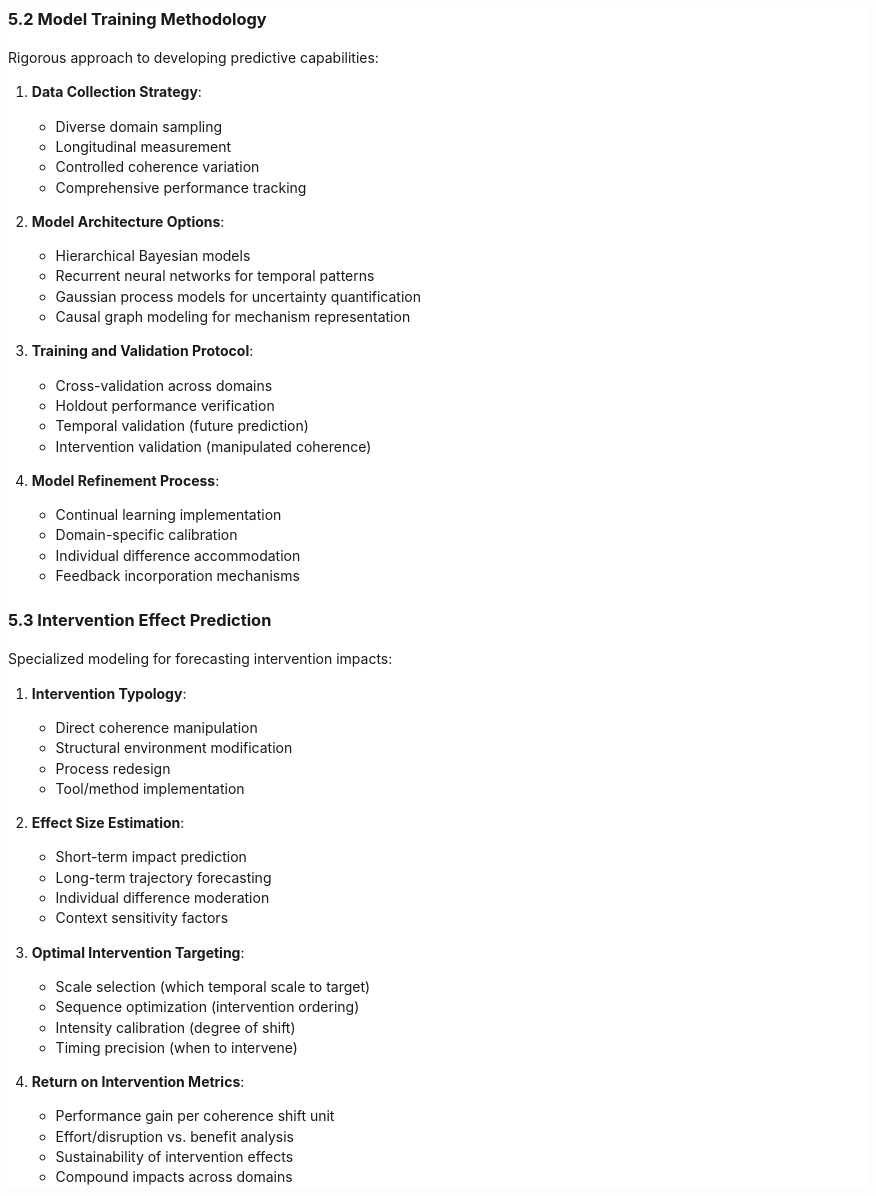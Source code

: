 ### 5.2 Model Training Methodology

Rigorous approach to developing predictive capabilities:

1. **Data Collection Strategy**:
   - Diverse domain sampling
   - Longitudinal measurement
   - Controlled coherence variation
   - Comprehensive performance tracking

2. **Model Architecture Options**:
   - Hierarchical Bayesian models
   - Recurrent neural networks for temporal patterns
   - Gaussian process models for uncertainty quantification
   - Causal graph modeling for mechanism representation

3. **Training and Validation Protocol**:
   - Cross-validation across domains
   - Holdout performance verification
   - Temporal validation (future prediction)
   - Intervention validation (manipulated coherence)

4. **Model Refinement Process**:
   - Continual learning implementation
   - Domain-specific calibration
   - Individual difference accommodation
   - Feedback incorporation mechanisms

### 5.3 Intervention Effect Prediction

Specialized modeling for forecasting intervention impacts:

1. **Intervention Typology**:
   - Direct coherence manipulation
   - Structural environment modification
   - Process redesign
   - Tool/method implementation

2. **Effect Size Estimation**:
   - Short-term impact prediction
   - Long-term trajectory forecasting
   - Individual difference moderation
   - Context sensitivity factors

3. **Optimal Intervention Targeting**:
   - Scale selection (which temporal scale to target)
   - Sequence optimization (intervention ordering)
   - Intensity calibration (degree of shift)
   - Timing precision (when to intervene)

4. **Return on Intervention Metrics**:
   - Performance gain per coherence shift unit
   - Effort/disruption vs. benefit analysis
   - Sustainability of intervention effects
   - Compound impacts across domains
